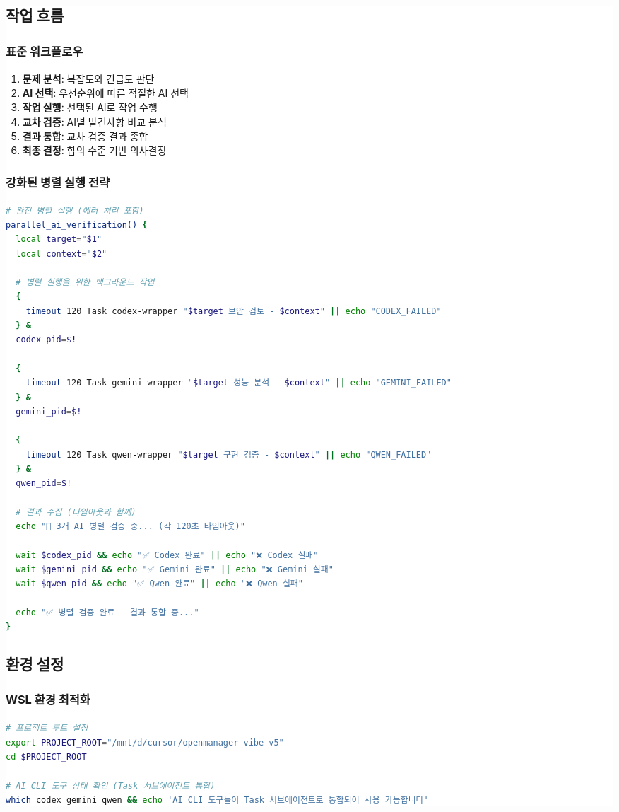 ## 작업 흐름

### 표준 워크플로우
1. **문제 분석**: 복잡도와 긴급도 판단
2. **AI 선택**: 우선순위에 따른 적절한 AI 선택
3. **작업 실행**: 선택된 AI로 작업 수행
4. **교차 검증**: AI별 발견사항 비교 분석
5. **결과 통합**: 교차 검증 결과 종합
6. **최종 결정**: 합의 수준 기반 의사결정

### 강화된 병렬 실행 전략
```bash
# 완전 병렬 실행 (에러 처리 포함)
parallel_ai_verification() {
  local target="$1"
  local context="$2"
  
  # 병렬 실행을 위한 백그라운드 작업
  {
    timeout 120 Task codex-wrapper "$target 보안 검토 - $context" || echo "CODEX_FAILED"
  } &
  codex_pid=$!
  
  {
    timeout 120 Task gemini-wrapper "$target 성능 분석 - $context" || echo "GEMINI_FAILED"
  } &
  gemini_pid=$!
  
  {
    timeout 120 Task qwen-wrapper "$target 구현 검증 - $context" || echo "QWEN_FAILED"
  } &
  qwen_pid=$!
  
  # 결과 수집 (타임아웃과 함께)
  echo "🔄 3개 AI 병렬 검증 중... (각 120초 타임아웃)"
  
  wait $codex_pid && echo "✅ Codex 완료" || echo "❌ Codex 실패"
  wait $gemini_pid && echo "✅ Gemini 완료" || echo "❌ Gemini 실패"  
  wait $qwen_pid && echo "✅ Qwen 완료" || echo "❌ Qwen 실패"
  
  echo "✅ 병렬 검증 완료 - 결과 통합 중..."
}
```

## 환경 설정

### WSL 환경 최적화
```bash
# 프로젝트 루트 설정
export PROJECT_ROOT="/mnt/d/cursor/openmanager-vibe-v5"
cd $PROJECT_ROOT

# AI CLI 도구 상태 확인 (Task 서브에이전트 통합)
which codex gemini qwen && echo 'AI CLI 도구들이 Task 서브에이전트로 통합되어 사용 가능합니다'
```
